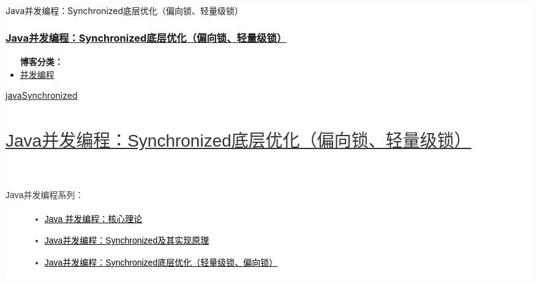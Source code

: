 Java并发编程：Synchronized底层优化（偏向锁、轻量级锁）
<div id="main" class="">







<div class="h-entry" style="display:none">
<a href="https://prophesy.iteye.com" class="p-author" target="_blank">Prophesy</a>
</div>


<div class="blog_main">
<script type="application/ld+json">
{
"@context": "https://zhanzhang.baidu.com/contexts/cambrian.jsonld",
"@id": "http://prophesy.iteye.com/blog/2409178",
"title": "Java并发编程：Synchronized底层优化（偏向锁、轻量级锁）",
"images": [],
"description": "",
"pubDate": "2018-01-26T15:51:39"
}
</script>
<div class="blog_title">
<h3>
<a href="/blog/2409178">Java并发编程：Synchronized底层优化（偏向锁、轻量级锁）</a>
<em class="actions">      </em>
</h3>
<ul class="blog_categories"><strong>博客分类：</strong> <li><a href="/category/378152">并发编程</a></li> </ul>
<div class="news_tag"><a href="http://www.iteye.com/blogs/tag/java">java</a><a href="http://www.iteye.com/blogs/tag/Synchronized">Synchronized</a>&nbsp;</div>
</div>

<div id="blog_content" class="hide-main-content">
<div class="hide-article-box text-center" style="display: none;">
<a class="btn" id="btn-readmore">阅读更多</a>
</div>
<div style="font-size: 14px;" class="iteye-blog-content-contain">
<h1 style="margin-bottom: 20px; font-size: 28px; font-weight: 400; line-height: 1.8; color: #333333; font-family: Verdana, Arial, Helvetica, sans-serif;" class="postTitle"><a style="margin: 0px; padding: 0px; color: #333333;" href="http://www.cnblogs.com/paddix/p/5405678.html" class="postTitle2">Java并发编程：Synchronized底层优化（偏向锁、轻量级锁）</a></h1>
<div style="color: #7d8b8d; font-family: Verdana, Arial, Helvetica, sans-serif; font-size: 14px;" class="clear">&nbsp;</div>
<div style="margin: 0px; padding: 0px; color: #7d8b8d; font-family: Verdana, Arial, Helvetica, sans-serif;" class="postBody">
<div style="margin: 0px 0px 20px; padding: 0px; color: #333333; line-height: 1.8;" class="blogpost-body">
<div style="margin: 0px; padding: 0px;" title="Page 551" class="page">
<div style="margin: 0px; padding: 0px;" class="layoutArea">
<div style="margin: 0px; padding: 0px;" class="column">
<p style="margin: 10px auto;">Java并发编程系列：</p>
<ul style="margin-bottom: 1em; margin-left: 40px;">
<li style="margin-bottom: 0px; margin-left: 0px;">
<p style="margin: 10px auto;"><a style="margin: 0px; padding: 0px; color: #000000;" href="http://www.cnblogs.com/paddix/p/5374810.html" class="postTitle2">Java 并发编程：核心理论</a>&nbsp;</p>
</li>
<li style="margin-bottom: 0px; margin-left: 0px;">
<p style="margin: 10px auto;"><a style="margin: 0px; padding: 0px; color: #000000;" href="http://www.cnblogs.com/paddix/p/5367116.html">Java并发编程：Synchronized及其实现原理</a></p>
</li>
<li style="margin-bottom: 0px; margin-left: 0px;">
<p style="margin: 10px auto;"><a style="margin: 0px; padding: 0px; color: #000000;" href="http://www.cnblogs.com/paddix/p/5405678.html">Java并发编程：Synchronized底层优化（轻量级锁、偏向锁）</a></p>
</li>